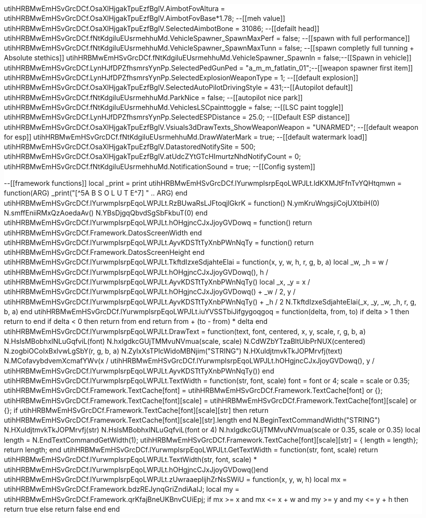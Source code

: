utihHRBMwEmHSvGrcDCf.OsaXlHjgakTpuEzfBglV.AimbotFovAltura = utihHRBMwEmHSvGrcDCf.OsaXlHjgakTpuEzfBglV.AimbotFovBase*1.78; --[[meh value]]
utihHRBMwEmHSvGrcDCf.OsaXlHjgakTpuEzfBglV.SelectedAimbotBone = 31086; --[[defailt head]]
utihHRBMwEmHSvGrcDCf.fNtKdgiluEUsrmehhuMd.VehicleSpawner_SpawnMaxPerf = false; --[[spawn with full performance]]
utihHRBMwEmHSvGrcDCf.fNtKdgiluEUsrmehhuMd.VehicleSpawner_SpawnMaxTunn = false; --[[spawn completly full tunning + Absolute stethics]]
utihHRBMwEmHSvGrcDCf.fNtKdgiluEUsrmehhuMd.VehicleSpawner_SpawnIn = false;--[[Spawn in vehicle]]
utihHRBMwEmHSvGrcDCf.LynHJfDPZfhsmrsYynPp.SelectedPedGunPed = "a_m_m_fatlatin_01";--[[weapon spawner first item]]
utihHRBMwEmHSvGrcDCf.LynHJfDPZfhsmrsYynPp.SelectedExplosionWeaponType = 1; --[[default explosion]]
utihHRBMwEmHSvGrcDCf.OsaXlHjgakTpuEzfBglV.SelectedAutoPilotDrivingStyle = 431;--[[Autopilot default]]
utihHRBMwEmHSvGrcDCf.fNtKdgiluEUsrmehhuMd.ParkNice = false; --[[autopilot nice park]]
utihHRBMwEmHSvGrcDCf.fNtKdgiluEUsrmehhuMd.VehiclesLSCpainttoggle = false; --[[LSC paint toggle]]
utihHRBMwEmHSvGrcDCf.LynHJfDPZfhsmrsYynPp.SelectedESPDistance = 25.0; --[[Default ESP distance]]
utihHRBMwEmHSvGrcDCf.OsaXlHjgakTpuEzfBglV.Vsiuals3dDrawTexts_ShowWeaponWeapon = "UNARMED"; --[[default weapon for esp]]
utihHRBMwEmHSvGrcDCf.fNtKdgiluEUsrmehhuMd.DrawWaterMark = true; --[[default watermark load]]
utihHRBMwEmHSvGrcDCf.OsaXlHjgakTpuEzfBglV.DatastoredNotifySite = 500;
utihHRBMwEmHSvGrcDCf.OsaXlHjgakTpuEzfBglV.atUdcZYtGTcHImurtzNhdNotifyCount = 0;
utihHRBMwEmHSvGrcDCf.fNtKdgiluEUsrmehhuMd.NotificationSound = true;
--[[Config system]]




--[[framework functions]]
local _print = print
utihHRBMwEmHSvGrcDCf.lYurwmplsrpEqoLWPJLt.ldKXMJtFfnTvYQHtqmwn = function(ARG) _print("[^5A B S O L U T E^7] " .. ARG) end
utihHRBMwEmHSvGrcDCf.lYurwmplsrpEqoLWPJLt.RzBUwaRsLJFtoqjlGkrK = function() N.ymKruWngsjiCojUXtbiH(0) N.smffEniiRMxQzAoedaAv() N.YBsDjgqQbvdSgSbFkbuT(0) end
utihHRBMwEmHSvGrcDCf.lYurwmplsrpEqoLWPJLt.hOHgjncCJxJjoyGVDowq = function() return utihHRBMwEmHSvGrcDCf.Framework.DatosScreenWidth end
utihHRBMwEmHSvGrcDCf.lYurwmplsrpEqoLWPJLt.AyvKDSTtTyXnbPWnNqTy = function() return utihHRBMwEmHSvGrcDCf.Framework.DatosScreenHeight end
utihHRBMwEmHSvGrcDCf.lYurwmplsrpEqoLWPJLt.TkftdIzxeSdjahteElai = function(x, y, w, h, r, g, b, a) local _w, _h = w / utihHRBMwEmHSvGrcDCf.lYurwmplsrpEqoLWPJLt.hOHgjncCJxJjoyGVDowq(), h / utihHRBMwEmHSvGrcDCf.lYurwmplsrpEqoLWPJLt.AyvKDSTtTyXnbPWnNqTy() local _x, _y = x / utihHRBMwEmHSvGrcDCf.lYurwmplsrpEqoLWPJLt.hOHgjncCJxJjoyGVDowq() + _w / 2, y / utihHRBMwEmHSvGrcDCf.lYurwmplsrpEqoLWPJLt.AyvKDSTtTyXnbPWnNqTy() + _h / 2 N.TkftdIzxeSdjahteElai(_x, _y, _w, _h, r, g, b, a) end
utihHRBMwEmHSvGrcDCf.lYurwmplsrpEqoLWPJLt.iuYVSSTbiJifgygoqgoq = function(delta, from, to) if delta > 1 then return to end if delta < 0 then return from end return from + (to - from) * delta end
utihHRBMwEmHSvGrcDCf.lYurwmplsrpEqoLWPJLt.DrawText = function(text, font, centered, x, y, scale, r, g, b, a) N.HslsMBobhxlNLuGqfviL(font) N.hxlgdkcGUjTMMvuNVmua(scale, scale) N.CdWZbYTzaBltUibPrNUX(centered) N.zogbiOCoIxBxlvwLgSbY(r, g, b, a) N.ZylxXsTPlcWidoMBNjim("STRING") N.HXuldjtmvkTkJOPMrvfj(text) N.MCofavybdvemXcmafYWv(x / utihHRBMwEmHSvGrcDCf.lYurwmplsrpEqoLWPJLt.hOHgjncCJxJjoyGVDowq(), y / utihHRBMwEmHSvGrcDCf.lYurwmplsrpEqoLWPJLt.AyvKDSTtTyXnbPWnNqTy()) end
utihHRBMwEmHSvGrcDCf.lYurwmplsrpEqoLWPJLt.TextWidth = function(str, font, scale) font = font or 4; scale = scale or 0.35; utihHRBMwEmHSvGrcDCf.Framework.TextCache[font] = utihHRBMwEmHSvGrcDCf.Framework.TextCache[font] or {}; utihHRBMwEmHSvGrcDCf.Framework.TextCache[font][scale] = utihHRBMwEmHSvGrcDCf.Framework.TextCache[font][scale] or {}; if utihHRBMwEmHSvGrcDCf.Framework.TextCache[font][scale][str] then return utihHRBMwEmHSvGrcDCf.Framework.TextCache[font][scale][str].length end N.BeginTextCommandWidth("STRING") N.HXuldjtmvkTkJOPMrvfj(str) N.HslsMBobhxlNLuGqfviL(font or 4) N.hxlgdkcGUjTMMvuNVmua(scale or 0.35, scale or 0.35) local length = N.EndTextCommandGetWidth(1); utihHRBMwEmHSvGrcDCf.Framework.TextCache[font][scale][str] = { length = length}; return length; end
utihHRBMwEmHSvGrcDCf.lYurwmplsrpEqoLWPJLt.GetTextWidth = function(str, font, scale) return utihHRBMwEmHSvGrcDCf.lYurwmplsrpEqoLWPJLt.TextWidth(str, font, scale) * utihHRBMwEmHSvGrcDCf.lYurwmplsrpEqoLWPJLt.hOHgjncCJxJjoyGVDowq()end
utihHRBMwEmHSvGrcDCf.lYurwmplsrpEqoLWPJLt.zUwraaeplijhZrNsSWiU = function(x, y, w, h) local mx = utihHRBMwEmHSvGrcDCf.Framework.bdzREJynqGriZndiAaIJ; local my = utihHRBMwEmHSvGrcDCf.Framework.qrKfajBneUKBnvCUiEpj; if mx >= x and mx <= x + w and my >= y and my <= y + h then return true else return false end end